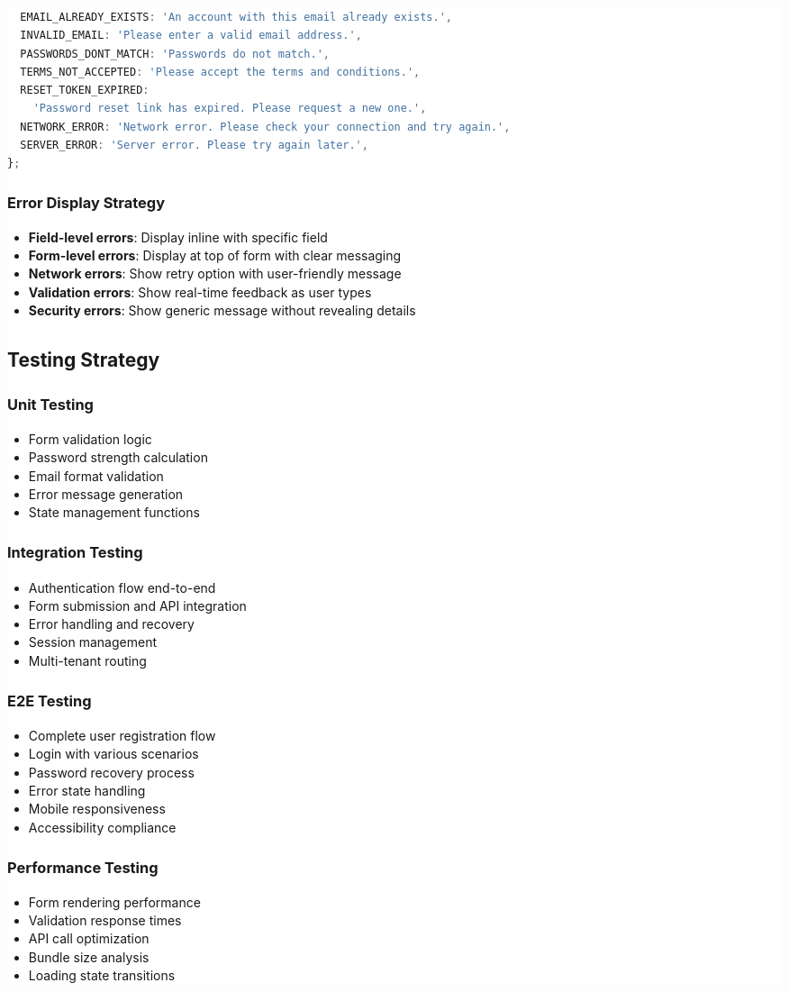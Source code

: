 ```typescript
  EMAIL_ALREADY_EXISTS: 'An account with this email already exists.',
  INVALID_EMAIL: 'Please enter a valid email address.',
  PASSWORDS_DONT_MATCH: 'Passwords do not match.',
  TERMS_NOT_ACCEPTED: 'Please accept the terms and conditions.',
  RESET_TOKEN_EXPIRED:
    'Password reset link has expired. Please request a new one.',
  NETWORK_ERROR: 'Network error. Please check your connection and try again.',
  SERVER_ERROR: 'Server error. Please try again later.',
};
```

### Error Display Strategy

- **Field-level errors**: Display inline with specific field
- **Form-level errors**: Display at top of form with clear messaging
- **Network errors**: Show retry option with user-friendly message
- **Validation errors**: Show real-time feedback as user types
- **Security errors**: Show generic message without revealing details

## Testing Strategy

### Unit Testing

- Form validation logic
- Password strength calculation
- Email format validation
- Error message generation
- State management functions

### Integration Testing

- Authentication flow end-to-end
- Form submission and API integration
- Error handling and recovery
- Session management
- Multi-tenant routing

### E2E Testing

- Complete user registration flow
- Login with various scenarios
- Password recovery process
- Error state handling
- Mobile responsiveness
- Accessibility compliance

### Performance Testing

- Form rendering performance
- Validation response times
- API call optimization
- Bundle size analysis
- Loading state transitions
